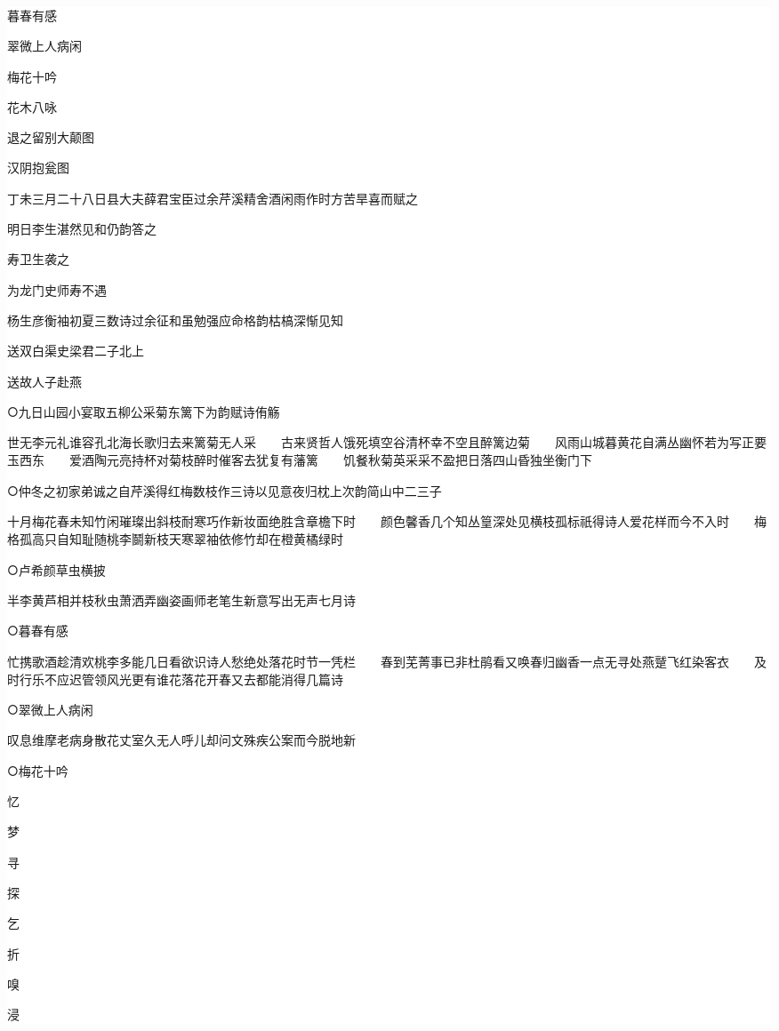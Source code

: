 暮春有感  

翠微上人病闲  

梅花十吟  

花木八咏  

退之留别大颠图  

汉阴抱瓮图  

丁未三月二十八日县大夫薛君宝臣过余芹溪精舍酒闲雨作时方苦旱喜而赋之  

明日李生湛然见和仍韵答之  

寿卫生袭之  

为龙门史师寿不遇  

杨生彦衡袖初夏三数诗过余征和虽勉强应命格韵枯槁深惭见知  

送双白渠史梁君二子北上  

送故人子赴燕  

○九日山园小宴取五柳公采菊东篱下为韵赋诗侑觞  

世无李元礼谁容孔北海长歌归去来篱菊无人采　　古来贤哲人饿死填空谷清杯幸不空且醉篱边菊　　风雨山城暮黄花自满丛幽怀若为写正要玉西东　　爱酒陶元亮持杯对菊枝醉时催客去犹复有藩篱　　饥餐秋菊英采采不盈把日落四山昏独坐衡门下  

○仲冬之初家弟诚之自芹溪得红梅数枝作三诗以见意夜归枕上次韵简山中二三子  

十月梅花春未知竹闲璀璨出斜枝耐寒巧作新妆面绝胜含章檐下时　　颜色馨香几个知丛篁深处见横枝孤标祇得诗人爱花样而今不入时　　梅格孤高只自知耻随桃李鬬新枝天寒翠袖依修竹却在橙黄橘绿时  

○卢希颜草虫横披  

半李黄芦相并枝秋虫萧洒弄幽姿画师老笔生新意写出无声七月诗  

○暮春有感  

忙携歌酒趁清欢桃李多能几日看欲识诗人愁绝处落花时节一凭栏　　春到芜菁事已非杜鹃看又唤春归幽香一点无寻处燕蹵飞红染客衣　　及时行乐不应迟管领风光更有谁花落花开春又去都能消得几篇诗  

○翠微上人病闲  

叹息维摩老病身散花丈室久无人呼儿却问文殊疾公案而今脱地新  

○梅花十吟  

忆  

梦  

寻  

探  

乞  

折  

嗅  

浸  
